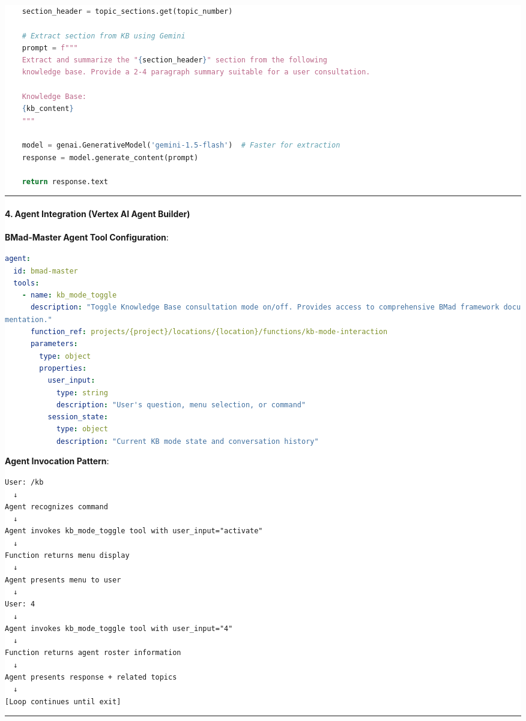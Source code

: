 ```python
    section_header = topic_sections.get(topic_number)

    # Extract section from KB using Gemini
    prompt = f"""
    Extract and summarize the "{section_header}" section from the following
    knowledge base. Provide a 2-4 paragraph summary suitable for a user consultation.

    Knowledge Base:
    {kb_content}
    """

    model = genai.GenerativeModel('gemini-1.5-flash')  # Faster for extraction
    response = model.generate_content(prompt)

    return response.text
```

---

#### 4. Agent Integration (Vertex AI Agent Builder)

**BMad-Master Agent Tool Configuration**:
```yaml
agent:
  id: bmad-master
  tools:
    - name: kb_mode_toggle
      description: "Toggle Knowledge Base consultation mode on/off. Provides access to comprehensive BMad framework documentation."
      function_ref: projects/{project}/locations/{location}/functions/kb-mode-interaction
      parameters:
        type: object
        properties:
          user_input:
            type: string
            description: "User's question, menu selection, or command"
          session_state:
            type: object
            description: "Current KB mode state and conversation history"
```

**Agent Invocation Pattern**:
```
User: /kb
  ↓
Agent recognizes command
  ↓
Agent invokes kb_mode_toggle tool with user_input="activate"
  ↓
Function returns menu display
  ↓
Agent presents menu to user
  ↓
User: 4
  ↓
Agent invokes kb_mode_toggle tool with user_input="4"
  ↓
Function returns agent roster information
  ↓
Agent presents response + related topics
  ↓
[Loop continues until exit]
```

---